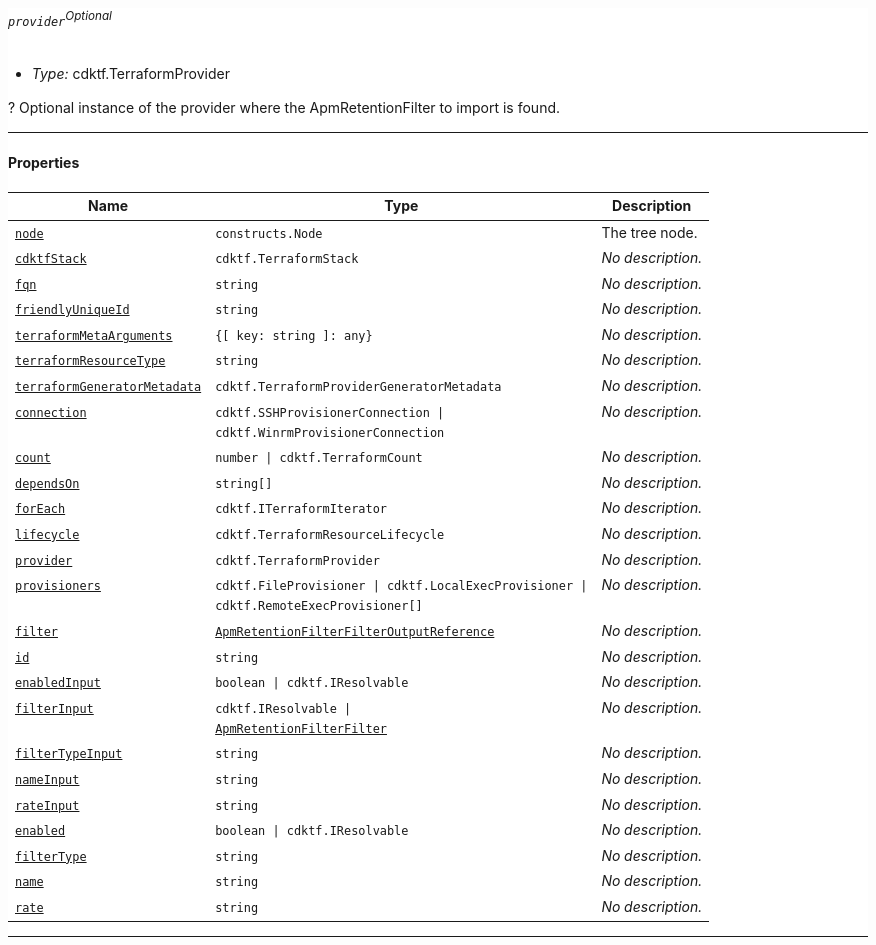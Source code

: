 
###### `provider`<sup>Optional</sup> <a name="provider" id="@cdktf/provider-datadog.apmRetentionFilter.ApmRetentionFilter.generateConfigForImport.parameter.provider"></a>

- *Type:* cdktf.TerraformProvider

? Optional instance of the provider where the ApmRetentionFilter to import is found.

---

#### Properties <a name="Properties" id="Properties"></a>

| **Name** | **Type** | **Description** |
| --- | --- | --- |
| <code><a href="#@cdktf/provider-datadog.apmRetentionFilter.ApmRetentionFilter.property.node">node</a></code> | <code>constructs.Node</code> | The tree node. |
| <code><a href="#@cdktf/provider-datadog.apmRetentionFilter.ApmRetentionFilter.property.cdktfStack">cdktfStack</a></code> | <code>cdktf.TerraformStack</code> | *No description.* |
| <code><a href="#@cdktf/provider-datadog.apmRetentionFilter.ApmRetentionFilter.property.fqn">fqn</a></code> | <code>string</code> | *No description.* |
| <code><a href="#@cdktf/provider-datadog.apmRetentionFilter.ApmRetentionFilter.property.friendlyUniqueId">friendlyUniqueId</a></code> | <code>string</code> | *No description.* |
| <code><a href="#@cdktf/provider-datadog.apmRetentionFilter.ApmRetentionFilter.property.terraformMetaArguments">terraformMetaArguments</a></code> | <code>{[ key: string ]: any}</code> | *No description.* |
| <code><a href="#@cdktf/provider-datadog.apmRetentionFilter.ApmRetentionFilter.property.terraformResourceType">terraformResourceType</a></code> | <code>string</code> | *No description.* |
| <code><a href="#@cdktf/provider-datadog.apmRetentionFilter.ApmRetentionFilter.property.terraformGeneratorMetadata">terraformGeneratorMetadata</a></code> | <code>cdktf.TerraformProviderGeneratorMetadata</code> | *No description.* |
| <code><a href="#@cdktf/provider-datadog.apmRetentionFilter.ApmRetentionFilter.property.connection">connection</a></code> | <code>cdktf.SSHProvisionerConnection \| cdktf.WinrmProvisionerConnection</code> | *No description.* |
| <code><a href="#@cdktf/provider-datadog.apmRetentionFilter.ApmRetentionFilter.property.count">count</a></code> | <code>number \| cdktf.TerraformCount</code> | *No description.* |
| <code><a href="#@cdktf/provider-datadog.apmRetentionFilter.ApmRetentionFilter.property.dependsOn">dependsOn</a></code> | <code>string[]</code> | *No description.* |
| <code><a href="#@cdktf/provider-datadog.apmRetentionFilter.ApmRetentionFilter.property.forEach">forEach</a></code> | <code>cdktf.ITerraformIterator</code> | *No description.* |
| <code><a href="#@cdktf/provider-datadog.apmRetentionFilter.ApmRetentionFilter.property.lifecycle">lifecycle</a></code> | <code>cdktf.TerraformResourceLifecycle</code> | *No description.* |
| <code><a href="#@cdktf/provider-datadog.apmRetentionFilter.ApmRetentionFilter.property.provider">provider</a></code> | <code>cdktf.TerraformProvider</code> | *No description.* |
| <code><a href="#@cdktf/provider-datadog.apmRetentionFilter.ApmRetentionFilter.property.provisioners">provisioners</a></code> | <code>cdktf.FileProvisioner \| cdktf.LocalExecProvisioner \| cdktf.RemoteExecProvisioner[]</code> | *No description.* |
| <code><a href="#@cdktf/provider-datadog.apmRetentionFilter.ApmRetentionFilter.property.filter">filter</a></code> | <code><a href="#@cdktf/provider-datadog.apmRetentionFilter.ApmRetentionFilterFilterOutputReference">ApmRetentionFilterFilterOutputReference</a></code> | *No description.* |
| <code><a href="#@cdktf/provider-datadog.apmRetentionFilter.ApmRetentionFilter.property.id">id</a></code> | <code>string</code> | *No description.* |
| <code><a href="#@cdktf/provider-datadog.apmRetentionFilter.ApmRetentionFilter.property.enabledInput">enabledInput</a></code> | <code>boolean \| cdktf.IResolvable</code> | *No description.* |
| <code><a href="#@cdktf/provider-datadog.apmRetentionFilter.ApmRetentionFilter.property.filterInput">filterInput</a></code> | <code>cdktf.IResolvable \| <a href="#@cdktf/provider-datadog.apmRetentionFilter.ApmRetentionFilterFilter">ApmRetentionFilterFilter</a></code> | *No description.* |
| <code><a href="#@cdktf/provider-datadog.apmRetentionFilter.ApmRetentionFilter.property.filterTypeInput">filterTypeInput</a></code> | <code>string</code> | *No description.* |
| <code><a href="#@cdktf/provider-datadog.apmRetentionFilter.ApmRetentionFilter.property.nameInput">nameInput</a></code> | <code>string</code> | *No description.* |
| <code><a href="#@cdktf/provider-datadog.apmRetentionFilter.ApmRetentionFilter.property.rateInput">rateInput</a></code> | <code>string</code> | *No description.* |
| <code><a href="#@cdktf/provider-datadog.apmRetentionFilter.ApmRetentionFilter.property.enabled">enabled</a></code> | <code>boolean \| cdktf.IResolvable</code> | *No description.* |
| <code><a href="#@cdktf/provider-datadog.apmRetentionFilter.ApmRetentionFilter.property.filterType">filterType</a></code> | <code>string</code> | *No description.* |
| <code><a href="#@cdktf/provider-datadog.apmRetentionFilter.ApmRetentionFilter.property.name">name</a></code> | <code>string</code> | *No description.* |
| <code><a href="#@cdktf/provider-datadog.apmRetentionFilter.ApmRetentionFilter.property.rate">rate</a></code> | <code>string</code> | *No description.* |

---